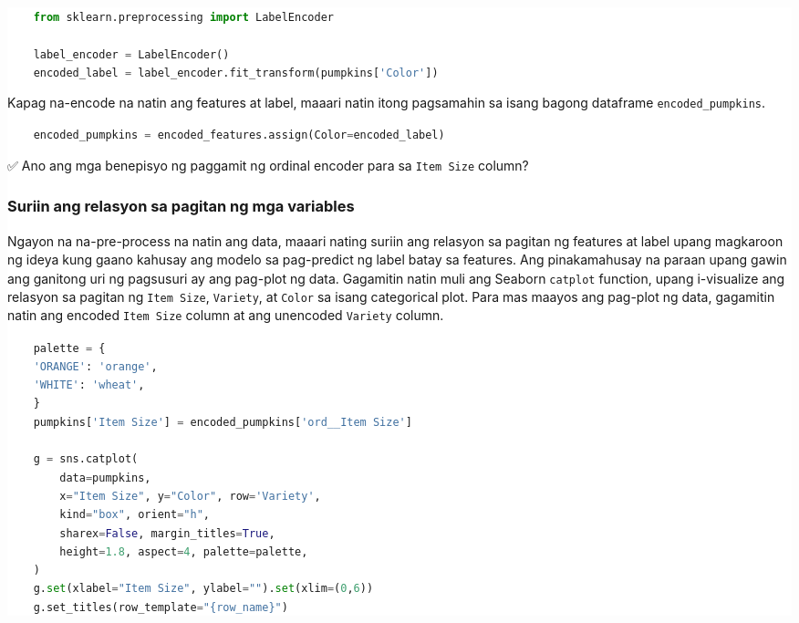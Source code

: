 ```python
    from sklearn.preprocessing import LabelEncoder

    label_encoder = LabelEncoder()
    encoded_label = label_encoder.fit_transform(pumpkins['Color'])
```

Kapag na-encode na natin ang features at label, maaari natin itong pagsamahin sa isang bagong dataframe `encoded_pumpkins`.

```python
    encoded_pumpkins = encoded_features.assign(Color=encoded_label)
```

✅ Ano ang mga benepisyo ng paggamit ng ordinal encoder para sa `Item Size` column?

### Suriin ang relasyon sa pagitan ng mga variables

Ngayon na na-pre-process na natin ang data, maaari nating suriin ang relasyon sa pagitan ng features at label upang magkaroon ng ideya kung gaano kahusay ang modelo sa pag-predict ng label batay sa features. Ang pinakamahusay na paraan upang gawin ang ganitong uri ng pagsusuri ay ang pag-plot ng data. Gagamitin natin muli ang Seaborn `catplot` function, upang i-visualize ang relasyon sa pagitan ng `Item Size`, `Variety`, at `Color` sa isang categorical plot. Para mas maayos ang pag-plot ng data, gagamitin natin ang encoded `Item Size` column at ang unencoded `Variety` column.

```python
    palette = {
    'ORANGE': 'orange',
    'WHITE': 'wheat',
    }
    pumpkins['Item Size'] = encoded_pumpkins['ord__Item Size']

    g = sns.catplot(
        data=pumpkins,
        x="Item Size", y="Color", row='Variety',
        kind="box", orient="h",
        sharex=False, margin_titles=True,
        height=1.8, aspect=4, palette=palette,
    )
    g.set(xlabel="Item Size", ylabel="").set(xlim=(0,6))
    g.set_titles(row_template="{row_name}")
```
